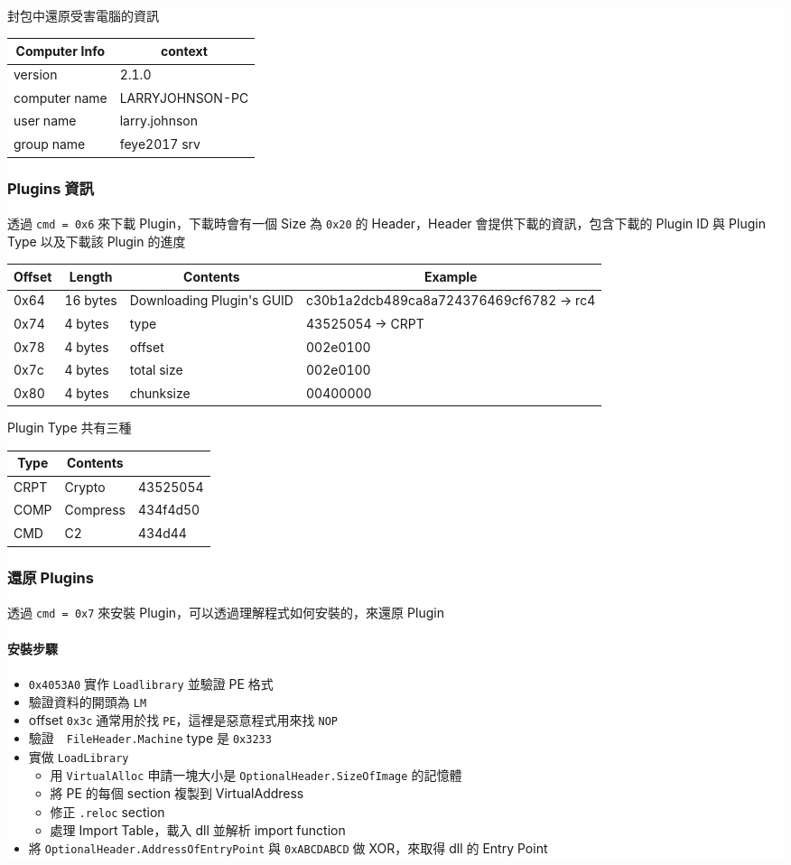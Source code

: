 封包中還原受害電腦的資訊

|Computer Info| context|
|-|-|
|version| 2.1.0|
|computer name| LARRYJOHNSON-PC|
|user name| larry.johnson|
|group name| feye2017 srv|

### Plugins 資訊
透過 `cmd = 0x6` 來下載 Plugin，下載時會有一個 Size 為 `0x20` 的 Header，Header 會提供下載的資訊，包含下載的 Plugin ID 與 Plugin Type 以及下載該 Plugin 的進度

|Offset|Length|Contents|Example|
|-|-|-|-|
| 0x64|16 bytes| Downloading Plugin's GUID| c30b1a2dcb489ca8a724376469cf6782 -> rc4|
| 0x74| 4 bytes| type| 43525054 -> CRPT|
| 0x78| 4 bytes| offset| 002e0100|
| 0x7c| 4 bytes| total size| 002e0100|
| 0x80| 4 bytes| chunksize| 00400000|

Plugin Type 共有三種

|Type|Contents||
|-|-|-|
|CRPT| Crypto| 43525054|
|COMP| Compress| 434f4d50|
|CMD| C2| 434d44|

### 還原 Plugins
透過 `cmd = 0x7` 來安裝 Plugin，可以透過理解程式如何安裝的，來還原 Plugin

#### 安裝步驟
* `0x4053A0` 實作 `Loadlibrary` 並驗證 PE 格式
* 驗證資料的開頭為 `LM`
* offset `0x3c` 通常用於找 `PE`，這裡是惡意程式用來找 `NOP`
* 驗證　`FileHeader.Machine` type 是 `0x3233`
* 實做 `LoadLibrary` 
    * 用 `VirtualAlloc` 申請一塊大小是 `OptionalHeader.SizeOfImage` 的記憶體
    * 將 PE 的每個 section 複製到 VirtualAddress
    * 修正 `.reloc` section
    * 處理 Import Table，載入 dll 並解析 import function
* 將 `OptionalHeader.AddressOfEntryPoint` 與 `0xABCDABCD` 做 XOR，來取得 dll 的 Entry Point
